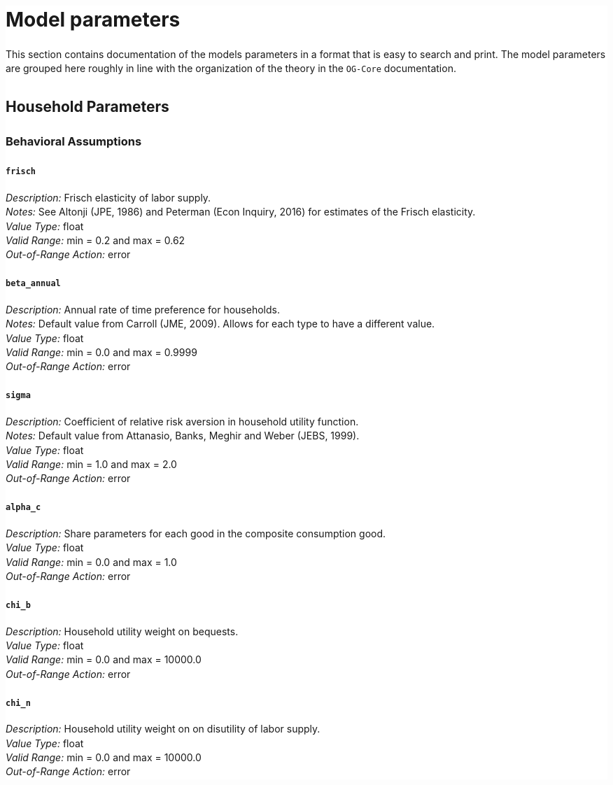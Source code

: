 Model parameters
=================

This section contains documentation of the models parameters in a format
that is easy to search and print.
The model parameters are grouped here roughly in line with the
organization of the theory in the `OG-Core` documentation.



## Household Parameters

### Behavioral Assumptions

####  `frisch`  
_Description:_ Frisch elasticity of labor supply.  
_Notes:_ See Altonji (JPE, 1986) and Peterman (Econ Inquiry, 2016) for estimates of the Frisch elasticity.  
_Value Type:_ float  
_Valid Range:_ min = 0.2 and max = 0.62  
_Out-of-Range Action:_ error  


####  `beta_annual`  
_Description:_ Annual rate of time preference for households.  
_Notes:_ Default value from Carroll (JME, 2009).  Allows for each type to have a different value.  
_Value Type:_ float  
_Valid Range:_ min = 0.0 and max = 0.9999  
_Out-of-Range Action:_ error  


####  `sigma`  
_Description:_ Coefficient of relative risk aversion in household utility function.  
_Notes:_ Default value from Attanasio, Banks, Meghir and Weber (JEBS, 1999).  
_Value Type:_ float  
_Valid Range:_ min = 1.0 and max = 2.0  
_Out-of-Range Action:_ error  


####  `alpha_c`  
_Description:_ Share parameters for each good in the composite consumption good.  
_Value Type:_ float  
_Valid Range:_ min = 0.0 and max = 1.0  
_Out-of-Range Action:_ error  


####  `chi_b`  
_Description:_ Household utility weight on bequests.  
_Value Type:_ float  
_Valid Range:_ min = 0.0 and max = 10000.0  
_Out-of-Range Action:_ error  


####  `chi_n`  
_Description:_ Household utility weight on on disutility of labor supply.  
_Value Type:_ float  
_Valid Range:_ min = 0.0 and max = 10000.0  
_Out-of-Range Action:_ error  
